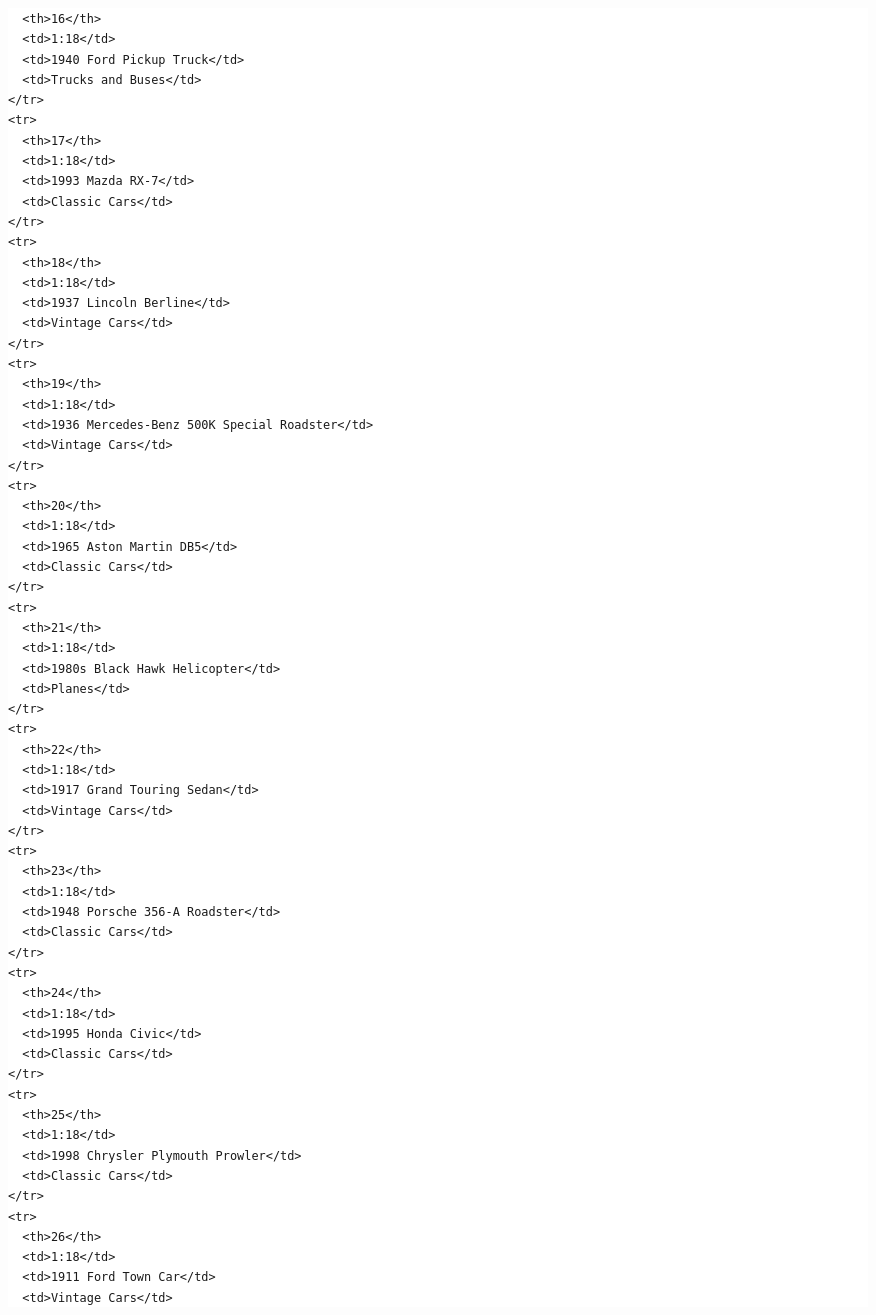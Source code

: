       <th>16</th>
      <td>1:18</td>
      <td>1940 Ford Pickup Truck</td>
      <td>Trucks and Buses</td>
    </tr>
    <tr>
      <th>17</th>
      <td>1:18</td>
      <td>1993 Mazda RX-7</td>
      <td>Classic Cars</td>
    </tr>
    <tr>
      <th>18</th>
      <td>1:18</td>
      <td>1937 Lincoln Berline</td>
      <td>Vintage Cars</td>
    </tr>
    <tr>
      <th>19</th>
      <td>1:18</td>
      <td>1936 Mercedes-Benz 500K Special Roadster</td>
      <td>Vintage Cars</td>
    </tr>
    <tr>
      <th>20</th>
      <td>1:18</td>
      <td>1965 Aston Martin DB5</td>
      <td>Classic Cars</td>
    </tr>
    <tr>
      <th>21</th>
      <td>1:18</td>
      <td>1980s Black Hawk Helicopter</td>
      <td>Planes</td>
    </tr>
    <tr>
      <th>22</th>
      <td>1:18</td>
      <td>1917 Grand Touring Sedan</td>
      <td>Vintage Cars</td>
    </tr>
    <tr>
      <th>23</th>
      <td>1:18</td>
      <td>1948 Porsche 356-A Roadster</td>
      <td>Classic Cars</td>
    </tr>
    <tr>
      <th>24</th>
      <td>1:18</td>
      <td>1995 Honda Civic</td>
      <td>Classic Cars</td>
    </tr>
    <tr>
      <th>25</th>
      <td>1:18</td>
      <td>1998 Chrysler Plymouth Prowler</td>
      <td>Classic Cars</td>
    </tr>
    <tr>
      <th>26</th>
      <td>1:18</td>
      <td>1911 Ford Town Car</td>
      <td>Vintage Cars</td>